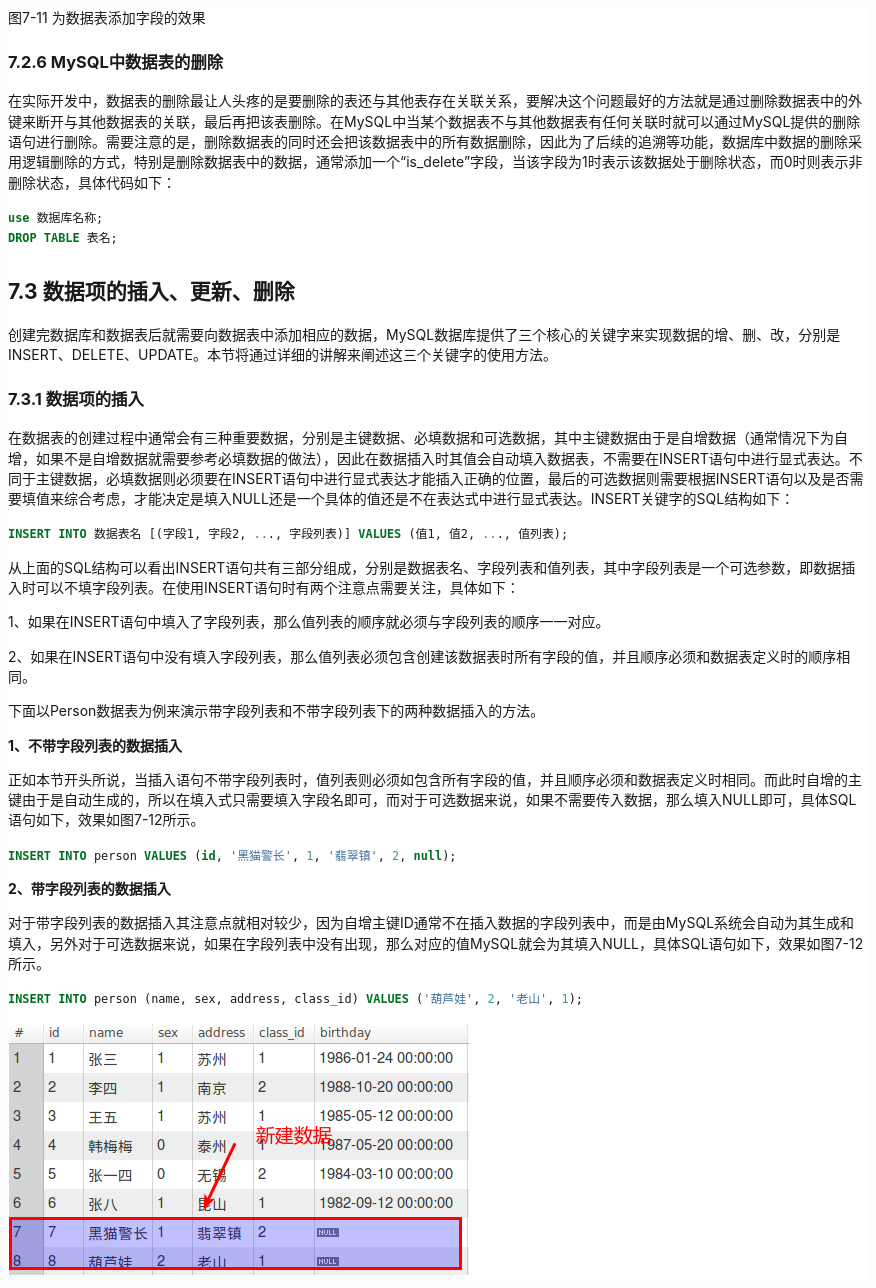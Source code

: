 图7-11 为数据表添加字段的效果

### 7.2.6 MySQL中数据表的删除

在实际开发中，数据表的删除最让人头疼的是要删除的表还与其他表存在关联关系，要解决这个问题最好的方法就是通过删除数据表中的外键来断开与其他数据表的关联，最后再把该表删除。在MySQL中当某个数据表不与其他数据表有任何关联时就可以通过MySQL提供的删除语句进行删除。需要注意的是，删除数据表的同时还会把该数据表中的所有数据删除，因此为了后续的追溯等功能，数据库中数据的删除采用逻辑删除的方式，特别是删除数据表中的数据，通常添加一个“is_delete”字段，当该字段为1时表示该数据处于删除状态，而0时则表示非删除状态，具体代码如下：

```sql
use 数据库名称;
DROP TABLE 表名;
```

## 7.3 数据项的插入、更新、删除

创建完数据库和数据表后就需要向数据表中添加相应的数据，MySQL数据库提供了三个核心的关键字来实现数据的增、删、改，分别是INSERT、DELETE、UPDATE。本节将通过详细的讲解来阐述这三个关键字的使用方法。

### 7.3.1 数据项的插入

在数据表的创建过程中通常会有三种重要数据，分别是主键数据、必填数据和可选数据，其中主键数据由于是自增数据（通常情况下为自增，如果不是自增数据就需要参考必填数据的做法），因此在数据插入时其值会自动填入数据表，不需要在INSERT语句中进行显式表达。不同于主键数据，必填数据则必须要在INSERT语句中进行显式表达才能插入正确的位置，最后的可选数据则需要根据INSERT语句以及是否需要填值来综合考虑，才能决定是填入NULL还是一个具体的值还是不在表达式中进行显式表达。INSERT关键字的SQL结构如下：

```sql
INSERT INTO 数据表名 [(字段1, 字段2, ..., 字段列表)] VALUES (值1, 值2, ..., 值列表);
```

从上面的SQL结构可以看出INSERT语句共有三部分组成，分别是数据表名、字段列表和值列表，其中字段列表是一个可选参数，即数据插入时可以不填字段列表。在使用INSERT语句时有两个注意点需要关注，具体如下：

1、如果在INSERT语句中填入了字段列表，那么值列表的顺序就必须与字段列表的顺序一一对应。

2、如果在INSERT语句中没有填入字段列表，那么值列表必须包含创建该数据表时所有字段的值，并且顺序必须和数据表定义时的顺序相同。

下面以Person数据表为例来演示带字段列表和不带字段列表下的两种数据插入的方法。

**1、不带字段列表的数据插入**

正如本节开头所说，当插入语句不带字段列表时，值列表则必须如包含所有字段的值，并且顺序必须和数据表定义时相同。而此时自增的主键由于是自动生成的，所以在填入式只需要填入字段名即可，而对于可选数据来说，如果不需要传入数据，那么填入NULL即可，具体SQL语句如下，效果如图7-12所示。

```sql
INSERT INTO person VALUES (id, '黑猫警长', 1, '翡翠镇', 2, null);
```

**2、带字段列表的数据插入**

对于带字段列表的数据插入其注意点就相对较少，因为自增主键ID通常不在插入数据的字段列表中，而是由MySQL系统会自动为其生成和填入，另外对于可选数据来说，如果在字段列表中没有出现，那么对应的值MySQL就会为其填入NULL，具体SQL语句如下，效果如图7-12所示。

```sql
INSERT INTO person (name, sex, address, class_id) VALUES ('葫芦娃', 2, '老山', 1);
```

![data-insert](Screenshot/data-insert.png)
